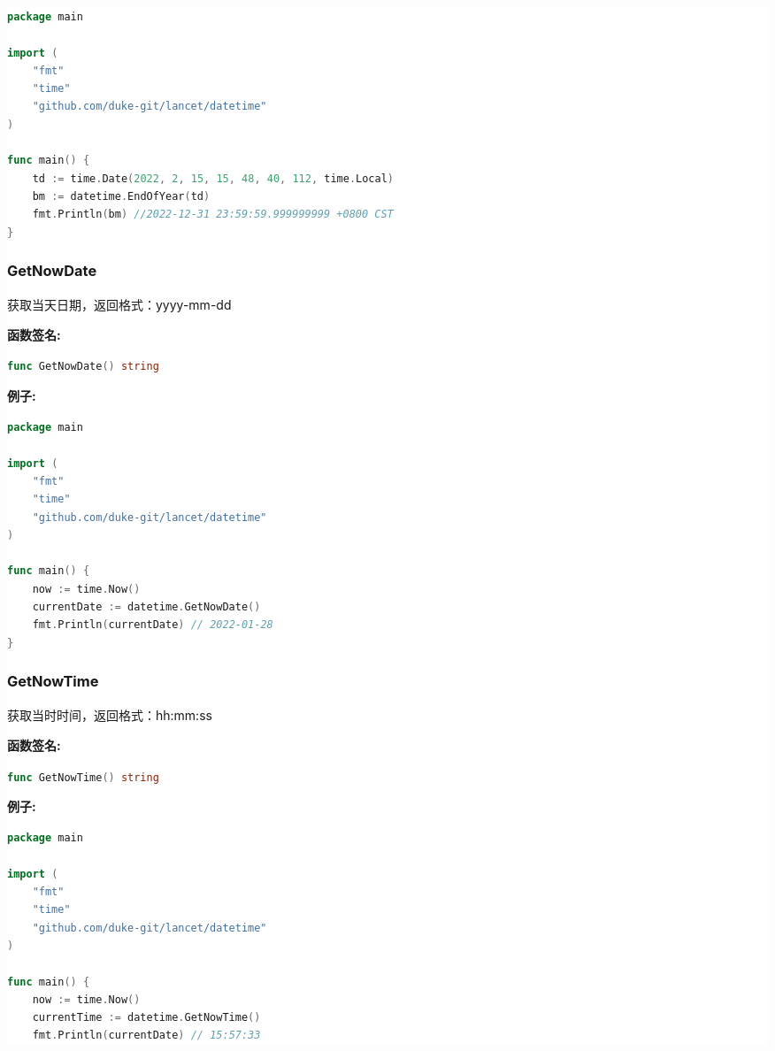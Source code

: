 ```go
package main

import (
    "fmt"
    "time"
    "github.com/duke-git/lancet/datetime"
)

func main() {
    td := time.Date(2022, 2, 15, 15, 48, 40, 112, time.Local)
    bm := datetime.EndOfYear(td)
    fmt.Println(bm) //2022-12-31 23:59:59.999999999 +0800 CST
}
```

### <span id="GetNowDate">GetNowDate</span>

<p>获取当天日期，返回格式：yyyy-mm-dd</p>

<b>函数签名:</b>

```go
func GetNowDate() string
```

<b>例子:</b>

```go
package main

import (
    "fmt"
    "time"
    "github.com/duke-git/lancet/datetime"
)

func main() {
    now := time.Now()
    currentDate := datetime.GetNowDate()
    fmt.Println(currentDate) // 2022-01-28
}
```

### <span id="GetNowTime">GetNowTime</span>

<p>获取当时时间，返回格式：hh:mm:ss</p>

<b>函数签名:</b>

```go
func GetNowTime() string
```

<b>例子:</b>

```go
package main

import (
    "fmt"
    "time"
    "github.com/duke-git/lancet/datetime"
)

func main() {
    now := time.Now()
    currentTime := datetime.GetNowTime()
    fmt.Println(currentDate) // 15:57:33
```